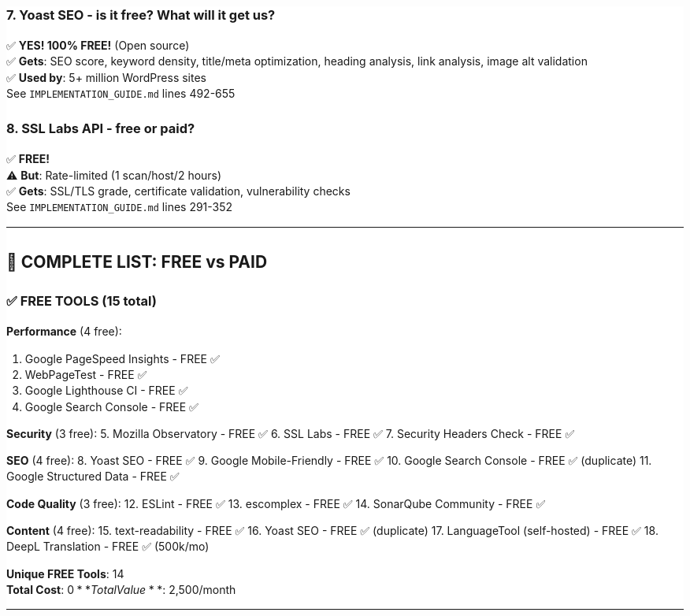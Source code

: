 ### **7. Yoast SEO - is it free? What will it get us?**
✅ **YES! 100% FREE!** (Open source)  
✅ **Gets**: SEO score, keyword density, title/meta optimization, heading analysis, link analysis, image alt validation  
✅ **Used by**: 5+ million WordPress sites  
See `IMPLEMENTATION_GUIDE.md` lines 492-655

### **8. SSL Labs API - free or paid?**
✅ **FREE!**  
⚠️ **But**: Rate-limited (1 scan/host/2 hours)  
✅ **Gets**: SSL/TLS grade, certificate validation, vulnerability checks  
See `IMPLEMENTATION_GUIDE.md` lines 291-352

---

## 📝 **COMPLETE LIST: FREE vs PAID**

### **✅ FREE TOOLS (15 total)**

**Performance** (4 free):
1. Google PageSpeed Insights - FREE ✅
2. WebPageTest - FREE ✅
3. Google Lighthouse CI - FREE ✅
4. Google Search Console - FREE ✅

**Security** (3 free):
5. Mozilla Observatory - FREE ✅
6. SSL Labs - FREE ✅
7. Security Headers Check - FREE ✅

**SEO** (4 free):
8. Yoast SEO - FREE ✅
9. Google Mobile-Friendly - FREE ✅
10. Google Search Console - FREE ✅ (duplicate)
11. Google Structured Data - FREE ✅

**Code Quality** (3 free):
12. ESLint - FREE ✅
13. escomplex - FREE ✅
14. SonarQube Community - FREE ✅

**Content** (4 free):
15. text-readability - FREE ✅
16. Yoast SEO - FREE ✅ (duplicate)
17. LanguageTool (self-hosted) - FREE ✅
18. DeepL Translation - FREE ✅ (500k/mo)

**Unique FREE Tools**: 14  
**Total Cost**: $0  
**Total Value**: ~$2,500/month

---
